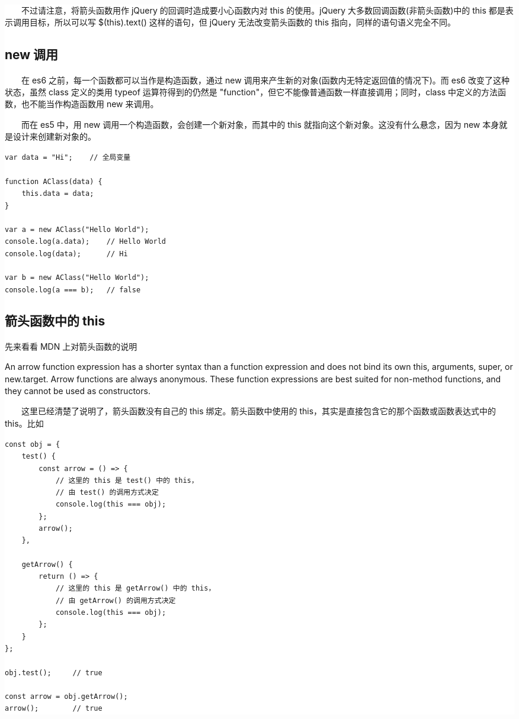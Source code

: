 　　不过请注意，将箭头函数用作 jQuery 的回调时造成要小心函数内对 this 的使用。jQuery 大多数回调函数(非箭头函数)中的 this 都是表示调用目标，所以可以写 $(this).text() 这样的语句，但 jQuery 无法改变箭头函数的 this 指向，同样的语句语义完全不同。

## new 调用

　　在 es6 之前，每一个函数都可以当作是构造函数，通过 new 调用来产生新的对象(函数内无特定返回值的情况下)。而 es6 改变了这种状态，虽然 class 定义的类用 typeof 运算符得到的仍然是 "function"，但它不能像普通函数一样直接调用；同时，class 中定义的方法函数，也不能当作构造函数用 new 来调用。

　　而在 es5 中，用 new 调用一个构造函数，会创建一个新对象，而其中的 this 就指向这个新对象。这没有什么悬念，因为 new 本身就是设计来创建新对象的。

```
var data = "Hi";    // 全局变量

function AClass(data) {
    this.data = data;
}

var a = new AClass("Hello World");
console.log(a.data);    // Hello World
console.log(data);      // Hi

var b = new AClass("Hello World");
console.log(a === b);   // false
```

## 箭头函数中的 this

先来看看 MDN 上对箭头函数的说明

An arrow function expression has a shorter syntax than a function expression and does not bind its own this, arguments, super, or new.target. Arrow functions are always anonymous. These function expressions are best suited for non-method functions, and they cannot be used as constructors.

　　这里已经清楚了说明了，箭头函数没有自己的 this 绑定。箭头函数中使用的 this，其实是直接包含它的那个函数或函数表达式中的 this。比如

```
const obj = {
    test() {
        const arrow = () => {
            // 这里的 this 是 test() 中的 this，
            // 由 test() 的调用方式决定
            console.log(this === obj);
        };
        arrow();
    },

    getArrow() {
        return () => {
            // 这里的 this 是 getArrow() 中的 this，
            // 由 getArrow() 的调用方式决定
            console.log(this === obj);
        };
    }
};

obj.test();     // true

const arrow = obj.getArrow();
arrow();        // true
```
